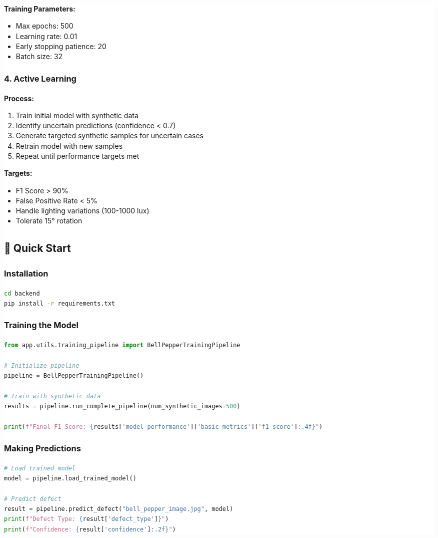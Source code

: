 **Training Parameters:**
- Max epochs: 500
- Learning rate: 0.01
- Early stopping patience: 20
- Batch size: 32

### 4. Active Learning

**Process:**
1. Train initial model with synthetic data
2. Identify uncertain predictions (confidence < 0.7)
3. Generate targeted synthetic samples for uncertain cases
4. Retrain model with new samples
5. Repeat until performance targets met

**Targets:**
- F1 Score > 90%
- False Positive Rate < 5%
- Handle lighting variations (100-1000 lux)
- Tolerate 15° rotation

## 🚀 Quick Start

### Installation

```bash
cd backend
pip install -r requirements.txt
```

### Training the Model

```python
from app.utils.training_pipeline import BellPepperTrainingPipeline

# Initialize pipeline
pipeline = BellPepperTrainingPipeline()

# Train with synthetic data
results = pipeline.run_complete_pipeline(num_synthetic_images=500)

print(f"Final F1 Score: {results['model_performance']['basic_metrics']['f1_score']:.4f}")
```

### Making Predictions

```python
# Load trained model
model = pipeline.load_trained_model()

# Predict defect
result = pipeline.predict_defect("bell_pepper_image.jpg", model)
print(f"Defect Type: {result['defect_type']}")
print(f"Confidence: {result['confidence']:.2f}")
```
